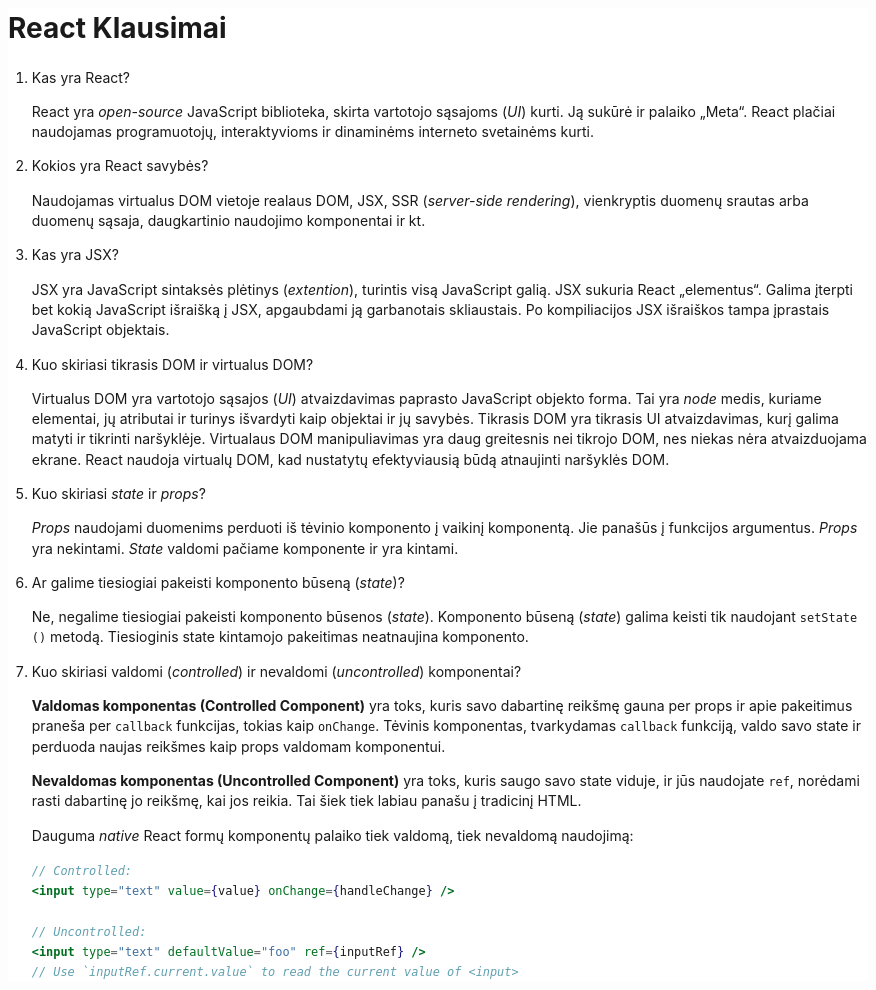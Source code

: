 ﻿# React Klausimai

1. Kas yra React?

	React yra _open-source_ JavaScript biblioteka, skirta vartotojo sąsajoms (_UI_) kurti. Ją sukūrė ir palaiko „Meta“. React plačiai naudojamas programuotojų, interaktyvioms ir dinaminėms interneto svetainėms kurti.

2. Kokios yra React savybės?

	Naudojamas virtualus DOM vietoje realaus DOM, JSX, SSR (_server-side rendering_), vienkryptis duomenų srautas arba duomenų sąsaja, daugkartinio naudojimo komponentai ir kt.

3. Kas yra JSX?
	
	JSX yra JavaScript sintaksės plėtinys (_extention_), turintis visą JavaScript galią. JSX sukuria React „elementus“. Galima įterpti bet kokią JavaScript išraišką į JSX, apgaubdami ją garbanotais skliaustais. Po kompiliacijos JSX išraiškos tampa įprastais JavaScript objektais.

4. Kuo skiriasi tikrasis DOM ir virtualus DOM?

	Virtualus DOM yra vartotojo sąsajos (_UI_) atvaizdavimas paprasto JavaScript objekto forma. Tai yra _node_ medis, kuriame elementai, jų atributai ir turinys išvardyti kaip objektai ir jų savybės. Tikrasis DOM yra tikrasis UI atvaizdavimas, kurį galima matyti ir tikrinti naršyklėje. Virtualaus DOM manipuliavimas yra daug greitesnis nei tikrojo DOM, nes niekas nėra atvaizduojama ekrane. React naudoja virtualų DOM, kad nustatytų efektyviausią būdą atnaujinti naršyklės DOM.

5. Kuo skiriasi _state_ ir _props_?

	_Props_ naudojami duomenims perduoti iš tėvinio komponento į vaikinį komponentą. Jie panašūs į funkcijos argumentus. _Props_ yra nekintami. _State_ valdomi pačiame komponente ir yra kintami.

6. Ar galime tiesiogiai pakeisti komponento būseną (_state_)?

	Ne, negalime tiesiogiai pakeisti komponento būsenos (_state_). Komponento būseną (_state_) galima keisti tik naudojant `setState()` metodą. Tiesioginis state kintamojo pakeitimas neatnaujina komponento.

7. Kuo skiriasi valdomi (_controlled_) ir nevaldomi (_uncontrolled_) komponentai?

	**Valdomas komponentas (Controlled Component)** yra toks, kuris savo dabartinę reikšmę gauna per props ir apie pakeitimus praneša per `callback` funkcijas, tokias kaip `onChange`. Tėvinis komponentas, tvarkydamas `callback` funkciją, valdo savo state ir perduoda naujas reikšmes kaip props valdomam komponentui.

	**Nevaldomas komponentas (Uncontrolled Component)** yra toks, kuris saugo savo state viduje, ir jūs naudojate `ref`, norėdami rasti dabartinę jo reikšmę, kai jos reikia. Tai šiek tiek labiau panašu į tradicinį HTML.

	Dauguma _native_ React formų komponentų palaiko tiek valdomą, tiek nevaldomą naudojimą:

	```jsx
	// Controlled:
	<input type="text" value={value} onChange={handleChange} />

	// Uncontrolled:
	<input type="text" defaultValue="foo" ref={inputRef} />
	// Use `inputRef.current.value` to read the current value of <input>
	```
